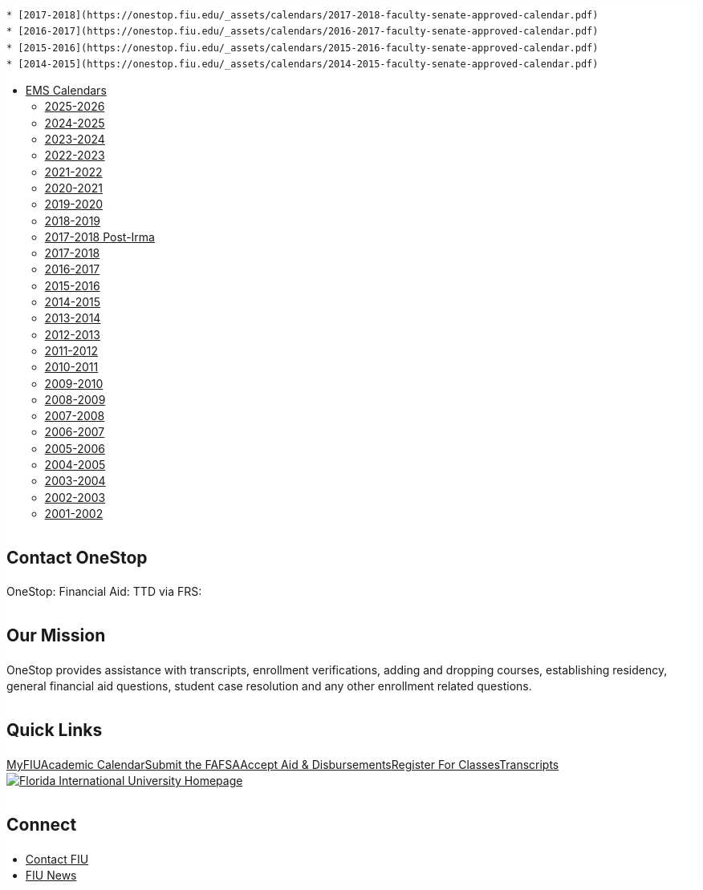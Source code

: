     * [2017-2018](https://onestop.fiu.edu/_assets/calendars/2017-2018-faculty-senate-approved-calendar.pdf)
    * [2016-2017](https://onestop.fiu.edu/_assets/calendars/2016-2017-faculty-senate-approved-calendar.pdf)
    * [2015-2016](https://onestop.fiu.edu/_assets/calendars/2015-2016-faculty-senate-approved-calendar.pdf)
    * [2014-2015](https://onestop.fiu.edu/_assets/calendars/2014-2015-faculty-senate-approved-calendar.pdf)
  * [EMS Calendars](https://onestop.fiu.edu/academic-calendar/#panel-N12DC4-2)
    * [2025-2026](https://onestop.fiu.edu/_assets/calendars/2025-2026-ems-calendar-3-7-25.pdf)
    * [2024-2025](https://onestop.fiu.edu/_assets/calendars/2024-2025-ems-calendar-03-19-25.pdf)
    * [2023-2024](https://onestop.fiu.edu/_assets/calendars/2023-2024-ems-calendar-07-02-24.pdf)
    * [2022-2023](https://onestop.fiu.edu/_assets/calendars/2022-2023-ems-calendar-04-24-23.pdf)
    * [2021-2022](https://onestop.fiu.edu/_assets/calendars/2021-2022-draft-calendar-03-04-22.pdf "2021-2022 EMS Calendar")
    * [2020-2021](https://onestop.fiu.edu/_assets/calendars/2020-2021-ems-calendar3.pdf)
    * [2019-2020](https://onestop.fiu.edu/_assets/calendars/2019-2020-ems-calendar.pdf)
    * [2018-2019](https://onestop.fiu.edu/_assets/calendars/2018-2019-ems-calendar.pdf)
    * [2017-2018 Post-Irma](https://onestop.fiu.edu/_assets/calendars/2017-2018-ems-calendar-post-irma.pdf)
    * [2017-2018](https://onestop.fiu.edu/_assets/calendars/2017-2018-ems-calendar.pdf)
    * [2016-2017](https://onestop.fiu.edu/_assets/calendars/2016-2017-ems-calendar.pdf)
    * [2015-2016](https://onestop.fiu.edu/_assets/calendars/2015-2016-ems-calendar.pdf)
    * [2014-2015](https://onestop.fiu.edu/_assets/calendars/2014-2015-ems-calendar.pdf)
    * [2013-2014](https://onestop.fiu.edu/_assets/calendars/2013-2014-academic-calendar.pdf)
    * [2012-2013](https://onestop.fiu.edu/_assets/calendars/2012-2013-academic-calendar.pdf)
    * [2011-2012](https://onestop.fiu.edu/_assets/calendars/2011-2012-academic-calendar.pdf)
    * [2010-2011](https://onestop.fiu.edu/_assets/calendars/2010-2011-ems-calendar.pdf)
    * [2009-2010](https://onestop.fiu.edu/_assets/calendars/2009-2010-academic-calendar.pdf)
    * [2008-2009](https://onestop.fiu.edu/_assets/calendars/2008-2009-academic-calendar.pdf)
    * [2007-2008](https://onestop.fiu.edu/_assets/calendars/2007-2008-academic-calendar.pdf)
    * [2006-2007](https://onestop.fiu.edu/_assets/calendars/2006-2007-academic-calendar.pdf)
    * [2005-2006](https://onestop.fiu.edu/_assets/calendars/2005-2006-academic-calendar.pdf)
    * [2004-2005](https://onestop.fiu.edu/_assets/calendars/2004-2005-academic-calendar.pdf)
    * [2003-2004](https://onestop.fiu.edu/_assets/calendars/2003-2004-academic-calendar.pdf)
    * [2002-2003](https://onestop.fiu.edu/_assets/calendars/2002-2003-academic-calendar.pdf)
    * [2001-2002](https://onestop.fiu.edu/_assets/calendars/2001-2002-academic-calendar.pdf)


## Contact OneStop
OneStop: Financial Aid: TTD via FRS: 
## Our Mission
OneStop provides assistance with transcripts, enrollment verifications, adding and dropping courses, establishing residency, general financial aid questions, student case resolution and any other enrollment related questions.
## Quick Links
[MyFIU](https://my.fiu.edu/)[Academic Calendar](https://onestop.fiu.edu/academic-calendar/index.html)[Submit the FAFSA](https://onestop.fiu.edu/finances/applying-for-aid/apply-for-fafsa/index.html)[Accept Aid & Disbursements](https://onestop.fiu.edu/finances/receiving-aid/accept-aid-disbursements/index.html)[Register For Classes](https://onestop.fiu.edu/registration/class-registration/register-for-classes/index.html)[Transcripts](https://onestop.fiu.edu/registration/academic-records/transcripts/index.html)
[ ![Florida International University Homepage](https://digicdn.fiu.edu/core/_assets/images/footer-logo.svg) ](https://www.fiu.edu/)
## Connect
  * [Contact FIU](https://www.fiu.edu/about/contact-us/index.html)
  * [FIU News](https://news.fiu.edu/)
